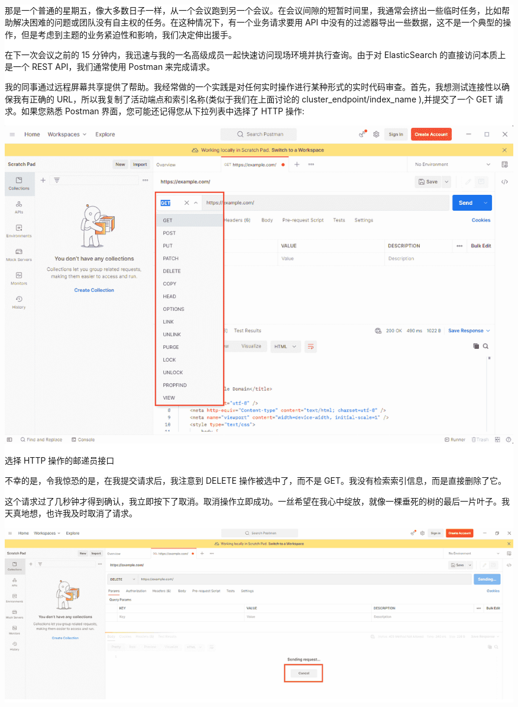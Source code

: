 那是一个普通的星期五，像大多数日子一样，从一个会议跑到另一个会议。在会议间隙的短暂时间里，我通常会挤出一些临时任务，比如帮助解决困难的问题或团队没有自主权的任务。在这种情况下，有一个业务请求要用 API 中没有的过滤器导出一些数据，这不是一个典型的操作，但是考虑到主题的业务紧迫性和影响，我们决定伸出援手。

在下一次会议之前的 15 分钟内，我迅速与我的一名高级成员一起快速访问现场环境并执行查询。由于对 ElasticSearch 的直接访问本质上是一个 REST API，我们通常使用 Postman 来完成请求。

我的同事通过远程屏幕共享提供了帮助。我经常做的一个实践是对任何实时操作进行某种形式的实时代码审查。首先，我想测试连接性以确保我有正确的 URL，所以我复制了活动端点和索引名称(类似于我们在上面讨论的 cluster_endpoint/index_name ),并提交了一个 GET 请求。如果您熟悉 Postman 界面，您可能还记得您从下拉列表中选择了 HTTP 操作:

![](img/d9f6a11c713cf2b2a7bce3965e4a14b4.png)

选择 HTTP 操作的邮递员接口

不幸的是，令我惊恐的是，在我提交请求后，我注意到 DELETE 操作被选中了，而不是 GET。我没有检索索引信息，而是直接删除了它。

这个请求过了几秒钟才得到确认，我立即按下了取消。取消操作立即成功。一丝希望在我心中绽放，就像一棵垂死的树的最后一片叶子。我天真地想，也许我及时取消了请求。

![](img/a83bec1a7a6f3217c951b6cfa8a34b6c.png)
